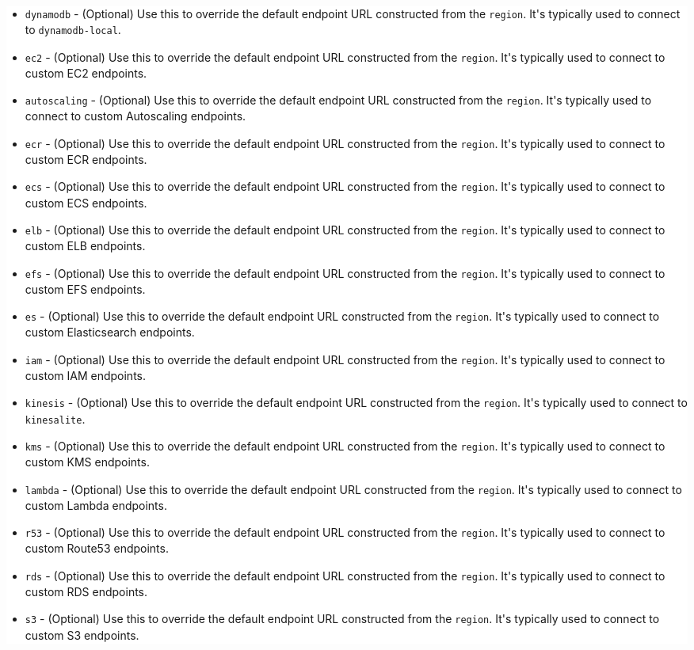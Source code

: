 * `dynamodb` - (Optional) Use this to override the default endpoint
  URL constructed from the `region`. It's typically used to connect to
  `dynamodb-local`.

* `ec2` - (Optional) Use this to override the default endpoint
  URL constructed from the `region`. It's typically used to connect to
  custom EC2 endpoints.

* `autoscaling` - (Optional) Use this to override the default endpoint
  URL constructed from the `region`. It's typically used to connect to
  custom Autoscaling endpoints.

* `ecr` - (Optional) Use this to override the default endpoint
  URL constructed from the `region`. It's typically used to connect to
  custom ECR endpoints.

* `ecs` - (Optional) Use this to override the default endpoint
  URL constructed from the `region`. It's typically used to connect to
  custom ECS endpoints.

* `elb` - (Optional) Use this to override the default endpoint
  URL constructed from the `region`. It's typically used to connect to
  custom ELB endpoints.

* `efs` - (Optional) Use this to override the default endpoint
  URL constructed from the `region`. It's typically used to connect to
  custom EFS endpoints.

* `es` - (Optional) Use this to override the default endpoint
  URL constructed from the `region`.  It's typically used to connect to
  custom Elasticsearch endpoints.

* `iam` - (Optional) Use this to override the default endpoint
  URL constructed from the `region`. It's typically used to connect to
  custom IAM endpoints.

* `kinesis` - (Optional) Use this to override the default endpoint
  URL constructed from the `region`. It's typically used to connect to
  `kinesalite`.

* `kms` - (Optional) Use this to override the default endpoint
  URL constructed from the `region`. It's typically used to connect to
  custom KMS endpoints.

* `lambda` - (Optional) Use this to override the default endpoint
  URL constructed from the `region`. It's typically used to connect to
  custom Lambda endpoints.

* `r53` - (Optional) Use this to override the default endpoint
  URL constructed from the `region`. It's typically used to connect to
  custom Route53 endpoints.

* `rds` - (Optional) Use this to override the default endpoint
  URL constructed from the `region`. It's typically used to connect to
  custom RDS endpoints.

* `s3` - (Optional) Use this to override the default endpoint
  URL constructed from the `region`. It's typically used to connect to
  custom S3 endpoints.
